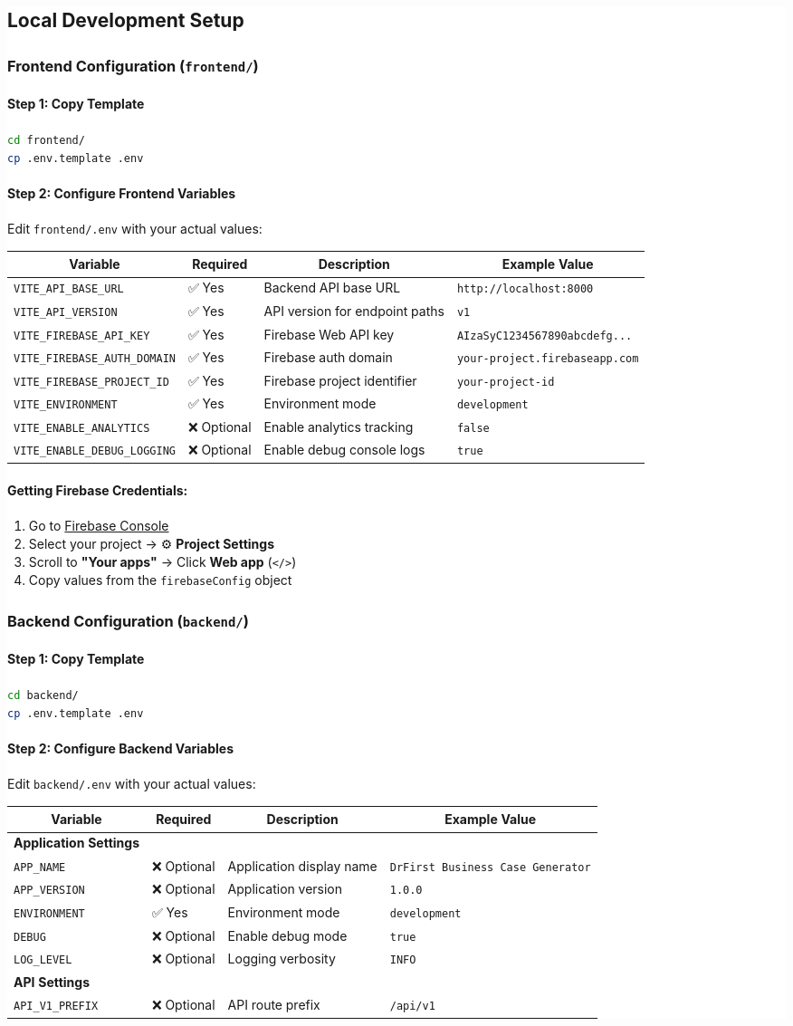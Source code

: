 
## Local Development Setup

### Frontend Configuration (`frontend/`)

#### Step 1: Copy Template
```bash
cd frontend/
cp .env.template .env
```

#### Step 2: Configure Frontend Variables

Edit `frontend/.env` with your actual values:

| Variable | Required | Description | Example Value |
|----------|----------|-------------|---------------|
| `VITE_API_BASE_URL` | ✅ Yes | Backend API base URL | `http://localhost:8000` |
| `VITE_API_VERSION` | ✅ Yes | API version for endpoint paths | `v1` |
| `VITE_FIREBASE_API_KEY` | ✅ Yes | Firebase Web API key | `AIzaSyC1234567890abcdefg...` |
| `VITE_FIREBASE_AUTH_DOMAIN` | ✅ Yes | Firebase auth domain | `your-project.firebaseapp.com` |
| `VITE_FIREBASE_PROJECT_ID` | ✅ Yes | Firebase project identifier | `your-project-id` |
| `VITE_ENVIRONMENT` | ✅ Yes | Environment mode | `development` |
| `VITE_ENABLE_ANALYTICS` | ❌ Optional | Enable analytics tracking | `false` |
| `VITE_ENABLE_DEBUG_LOGGING` | ❌ Optional | Enable debug console logs | `true` |

#### Getting Firebase Credentials:
1. Go to [Firebase Console](https://console.firebase.google.com/)
2. Select your project → ⚙️ **Project Settings**
3. Scroll to **"Your apps"** → Click **Web app** (`</>`)
4. Copy values from the `firebaseConfig` object

### Backend Configuration (`backend/`)

#### Step 1: Copy Template
```bash
cd backend/
cp .env.template .env
```

#### Step 2: Configure Backend Variables

Edit `backend/.env` with your actual values:

| Variable | Required | Description | Example Value |
|----------|----------|-------------|---------------|
| **Application Settings** |
| `APP_NAME` | ❌ Optional | Application display name | `DrFirst Business Case Generator` |
| `APP_VERSION` | ❌ Optional | Application version | `1.0.0` |
| `ENVIRONMENT` | ✅ Yes | Environment mode | `development` |
| `DEBUG` | ❌ Optional | Enable debug mode | `true` |
| `LOG_LEVEL` | ❌ Optional | Logging verbosity | `INFO` |
| **API Settings** |
| `API_V1_PREFIX` | ❌ Optional | API route prefix | `/api/v1` |